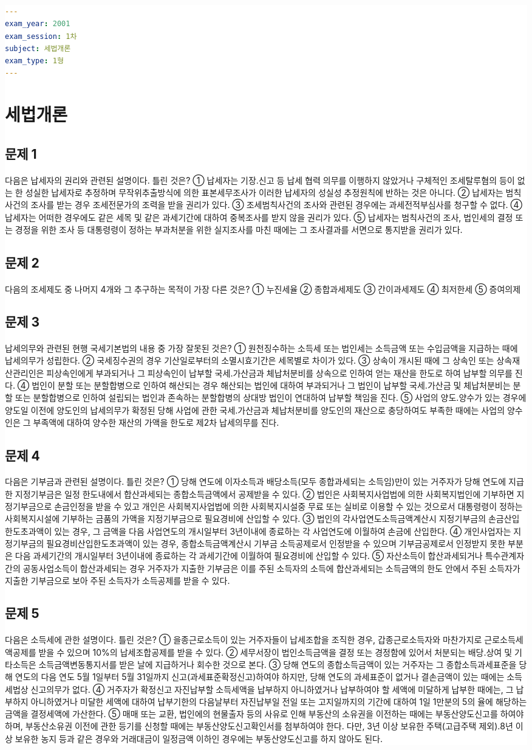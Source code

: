 ```yaml
---
exam_year: 2001
exam_session: 1차
subject: 세법개론
exam_type: 1형
---
```

# 세법개론
## 문제 1
다음은 납세자의 권리와 관련된 설명이다. 틀린 것은?
 ① 납세자는 기장․신고 등 납세 협력 의무를 이행하지 않았거나 구체적인 조세탈루혐의 등이 없는 한 성실한 납세자로 추정하며 무작위추출방식에 의한 표본세무조사가 이러한 납세자의 성실성 추정원칙에 반하는 것은 아니다.
 ② 납세자는 범칙사건의 조사를 받는 경우 조세전문가의 조력을 받을 권리가 있다.
 ③ 조세범칙사건의 조사와 관련된 경우에는 과세전적부심사를 청구할 수 없다.
 ④ 납세자는 어떠한 경우에도 같은 세목 및 같은 과세기간에 대하여 중복조사를 받지 않을 권리가 있다.
 ⑤ 납세자는 범칙사건의 조사, 법인세의 결정 또는 경정을 위한 조사 등 대통령령이 정하는 부과처분을 위한 실지조사를 마친 때에는 그 조사결과를 서면으로 통지받을 권리가 있다.

## 문제 2
다음의 조세제도 중 나머지 4개와 그 추구하는 목적이 가장 다른 것은?
 ① 누진세율		 ② 종합과세제도	 ③ 간이과세제도
 ④ 최저한세		 ⑤ 증여의제

## 문제 3
납세의무와 관련된 현행 국세기본법의 내용 중 가장 잘못된 것은?
 ① 원천징수하는 소득세 또는 법인세는 소득금액 또는 수입금액을 지급하는 때에 납세의무가 성립한다.
 ② 국세징수권의 경우 기산일로부터의 소멸시효기간은 세목별로 차이가 있다.
 ③ 상속이 개시된 때에 그 상속인 또는 상속재산관리인은 피상속인에게 부과되거나 그 피상속인이 납부할 국세․가산금과 체납처분비를 상속으로 인하여 얻는 재산을 한도로 하여 납부할 의무를 진다.
 ④ 법인이 분할 또는 분할합병으로 인하여 해산되는 경우 해산되는 법인에 대하여 부과되거나 그 법인이 납부할 국세․가산금 및 체납처분비는 분할 또는 분할합병으로 인하여 설립되는 법인과 존속하는 분할합병의 상대방 법인이 연대하여 납부할 책임을 진다.
 ⑤ 사업의 양도․양수가 있는 경우에 양도일 이전에 양도인의 납세의무가 확정된 당해 사업에 관한 국세․가산금과 체납처분비를 양도인의 재산으로 충당하여도 부족한 때에는 사업의 양수인은 그 부족액에 대하여 양수한 재산의 가액을 한도로 제2차 납세의무를 진다.

## 문제 4
다음은 기부금과 관련된 설명이다. 틀린 것은?
 ① 당해 연도에 이자소득과 배당소득(모두 종합과세되는 소득임)만이 있는 거주자가 당해 연도에 지급한 지정기부금은 일정 한도내에서 합산과세되는 종합소득금액에서 공제받을 수 있다.
 ② 법인은 사회복지사업법에 의한 사회복지법인에 기부하면 지정기부금으로 손금인정을 받을 수 있고 개인은 사회복지사업법에 의한 사회복지시설중 무료 또는 실비로 이용할 수 있는 것으로서 대통령령이 정하는 사회복지시설에 기부하는 금품의 가액을 지정기부금으로 필요경비에 산입할 수 있다.
 ③ 법인의 각사업연도소득금액계산시 지정기부금의 손금산입한도초과액이 있는 경우, 그 금액을 다음 사업연도의 개시일부터 3년이내에 종료하는 각 사업연도에 이월하여 손금에 산입한다.
 ④ 개인사업자는 지정기부금의 필요경비산입한도초과액이 있는 경우, 종합소득금액계산시 기부금 소득공제로서 인정받을 수 있으며 기부금공제로서 인정받지 못한 부분은 다음 과세기간의 개시일부터 3년이내에 종료하는 각 과세기간에 이월하여 필요경비에 산입할 수 있다.
 ⑤ 자산소득이 합산과세되거나 특수관계자간의 공동사업소득이 합산과세되는 경우 거주자가 지출한 기부금은 이를 주된 소득자의 소득에 합산과세되는 소득금액의 한도 안에서 주된 소득자가 지출한 기부금으로 보아 주된 소득자가 소득공제를 받을 수 있다.

## 문제 5
다음은 소득세에 관한 설명이다. 틀린 것은?
 ① 을종근로소득이 있는 거주자들이 납세조합을 조직한 경우, 갑종근로소득자와 마찬가지로 근로소득세액공제를 받을 수 있으며 10%의 납세조합공제를 받을 수 있다.
 ② 세무서장이 법인소득금액을 결정 또는 경정함에 있어서 처분되는 배당․상여 및 기타소득은 소득금액변동통지서를 받은 날에 지급하거나 회수한 것으로 본다.
 ③ 당해 연도의 종합소득금액이 있는 거주자는 그 종합소득과세표준을 당해 연도의 다음 연도 5월 1일부터 5월 31일까지 신고(과세표준확정신고)하여야 하지만, 당해 연도의 과세표준이 없거나 결손금액이 있는 때에는 소득세법상 신고의무가 없다.
 ④ 거주자가 확정신고 자진납부할 소득세액을 납부하지 아니하였거나 납부하여야 할 세액에 미달하게 납부한 때에는, 그 납부하지 아니하였거나 미달한 세액에 대하여 납부기한의 다음날부터 자진납부일 전일 또는 고지일까지의 기간에 대하여 1일 1만분의 5의 율에 해당하는 금액을 결정세액에 가산한다.
 ⑤ 매매 또는 교환, 법인에의 현물출자 등의 사유로 인해 부동산의 소유권을 이전하는 때에는 부동산양도신고를 하여야 하며, 부동산소유권 이전에 관한 등기를 신청할 때에는 부동산양도신고확인서를 첨부하여야 한다. 다만, 3년 이상 보유한 주택(고급주택 제외)․8년 이상 보유한 농지 등과 같은 경우와 거래대금이 일정금액 이하인 경우에는 부동산양도신고를 하지 않아도 된다.
